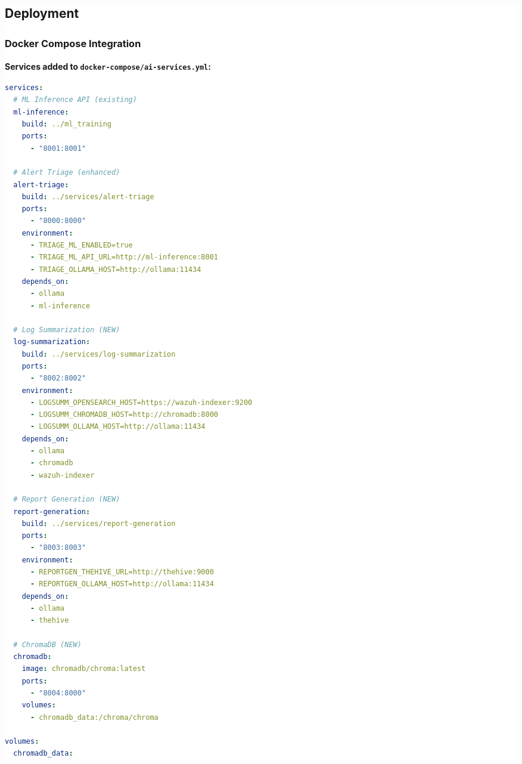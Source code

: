 
## Deployment

### Docker Compose Integration

**Services added to `docker-compose/ai-services.yml`:**

```yaml
services:
  # ML Inference API (existing)
  ml-inference:
    build: ../ml_training
    ports:
      - "8001:8001"

  # Alert Triage (enhanced)
  alert-triage:
    build: ../services/alert-triage
    ports:
      - "8000:8000"
    environment:
      - TRIAGE_ML_ENABLED=true
      - TRIAGE_ML_API_URL=http://ml-inference:8001
      - TRIAGE_OLLAMA_HOST=http://ollama:11434
    depends_on:
      - ollama
      - ml-inference

  # Log Summarization (NEW)
  log-summarization:
    build: ../services/log-summarization
    ports:
      - "8002:8002"
    environment:
      - LOGSUMM_OPENSEARCH_HOST=https://wazuh-indexer:9200
      - LOGSUMM_CHROMADB_HOST=http://chromadb:8000
      - LOGSUMM_OLLAMA_HOST=http://ollama:11434
    depends_on:
      - ollama
      - chromadb
      - wazuh-indexer

  # Report Generation (NEW)
  report-generation:
    build: ../services/report-generation
    ports:
      - "8003:8003"
    environment:
      - REPORTGEN_THEHIVE_URL=http://thehive:9000
      - REPORTGEN_OLLAMA_HOST=http://ollama:11434
    depends_on:
      - ollama
      - thehive

  # ChromaDB (NEW)
  chromadb:
    image: chromadb/chroma:latest
    ports:
      - "8004:8000"
    volumes:
      - chromadb_data:/chroma/chroma

volumes:
  chromadb_data:
```